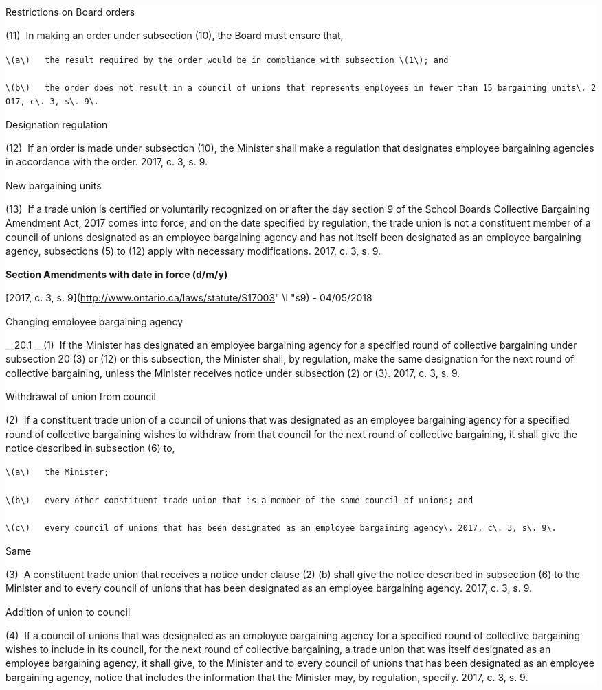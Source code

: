 Restrictions on Board orders

\(11\)  In making an order under subsection \(10\), the Board must ensure that,

	\(a\)	the result required by the order would be in compliance with subsection \(1\); and

	\(b\)	the order does not result in a council of unions that represents employees in fewer than 15 bargaining units\. 2017, c\. 3, s\. 9\.

Designation regulation

\(12\)  If an order is made under subsection \(10\), the Minister shall make a regulation that designates employee bargaining agencies in accordance with the order\. 2017, c\. 3, s\. 9\.

New bargaining units 

\(13\)  If a trade union is certified or voluntarily recognized on or after the day section 9 of the School Boards Collective Bargaining Amendment Act, 2017 comes into force, and on the date specified by regulation, the trade union is not a constituent member of a council of unions designated as an employee bargaining agency and has not itself been designated as an employee bargaining agency, subsections \(5\) to \(12\) apply with necessary modifications\. 2017, c\. 3, s\. 9\.

__Section Amendments with date in force \(d/m/y\)__

[2017, c\. 3, s\. 9](http://www.ontario.ca/laws/statute/S17003" \l "s9) \- 04/05/2018

Changing employee bargaining agency 

<a id="BK26"></a>__20\.1 __\(1\)  If the Minister has designated an employee bargaining agency for a specified round of collective bargaining under subsection 20 \(3\) or \(12\) or this subsection, the Minister shall, by regulation, make the same designation for the next round of collective bargaining, unless the Minister receives notice under subsection \(2\) or \(3\)\. 2017, c\. 3, s\. 9\.

Withdrawal of union from council

\(2\)  If a constituent trade union of a council of unions that was designated as an employee bargaining agency for a specified round of collective bargaining wishes to withdraw from that council for the next round of collective bargaining, it shall give the notice described in subsection \(6\) to,

	\(a\)	the Minister;

	\(b\)	every other constituent trade union that is a member of the same council of unions; and

	\(c\)	every council of unions that has been designated as an employee bargaining agency\. 2017, c\. 3, s\. 9\.

Same

\(3\)  A constituent trade union that receives a notice under clause \(2\) \(b\) shall give the notice described in subsection \(6\) to the Minister and to every council of unions that has been designated as an employee bargaining agency\. 2017, c\. 3, s\. 9\.

Addition of union to council

\(4\)  If a council of unions that was designated as an employee bargaining agency for a specified round of collective bargaining wishes to include in its council, for the next round of collective bargaining, a trade union that was itself designated as an employee bargaining agency, it shall give, to the Minister and to every council of unions that has been designated as an employee bargaining agency, notice that includes the information that the Minister may, by regulation, specify\. 2017, c\. 3, s\. 9\.
